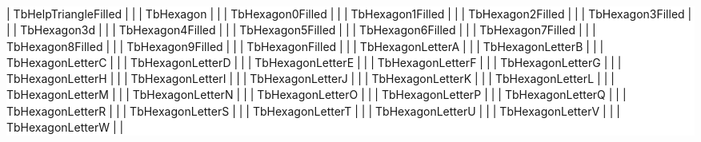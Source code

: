 | TbHelpTriangleFilled               |            |
| TbHexagon                          |            |
| TbHexagon0Filled                   |            |
| TbHexagon1Filled                   |            |
| TbHexagon2Filled                   |            |
| TbHexagon3Filled                   |            |
| TbHexagon3d                        |            |
| TbHexagon4Filled                   |            |
| TbHexagon5Filled                   |            |
| TbHexagon6Filled                   |            |
| TbHexagon7Filled                   |            |
| TbHexagon8Filled                   |            |
| TbHexagon9Filled                   |            |
| TbHexagonFilled                    |            |
| TbHexagonLetterA                   |            |
| TbHexagonLetterB                   |            |
| TbHexagonLetterC                   |            |
| TbHexagonLetterD                   |            |
| TbHexagonLetterE                   |            |
| TbHexagonLetterF                   |            |
| TbHexagonLetterG                   |            |
| TbHexagonLetterH                   |            |
| TbHexagonLetterI                   |            |
| TbHexagonLetterJ                   |            |
| TbHexagonLetterK                   |            |
| TbHexagonLetterL                   |            |
| TbHexagonLetterM                   |            |
| TbHexagonLetterN                   |            |
| TbHexagonLetterO                   |            |
| TbHexagonLetterP                   |            |
| TbHexagonLetterQ                   |            |
| TbHexagonLetterR                   |            |
| TbHexagonLetterS                   |            |
| TbHexagonLetterT                   |            |
| TbHexagonLetterU                   |            |
| TbHexagonLetterV                   |            |
| TbHexagonLetterW                   |            |